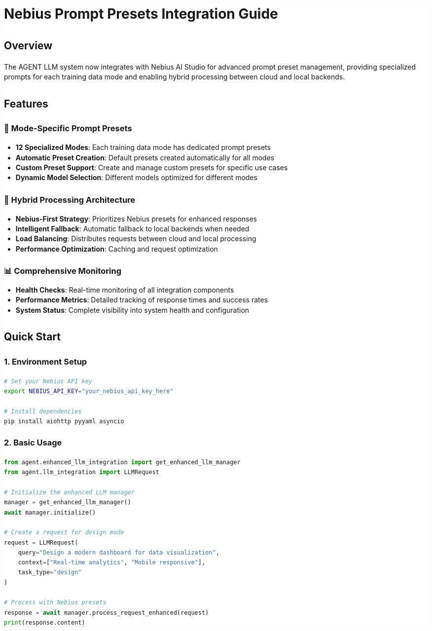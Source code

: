 # Nebius Prompt Presets Integration Guide

## Overview

The AGENT LLM system now integrates with Nebius AI Studio for advanced prompt preset management, providing specialized prompts for each training data mode and enabling hybrid processing between cloud and local backends.

## Features

### 🎯 Mode-Specific Prompt Presets
- **12 Specialized Modes**: Each training data mode has dedicated prompt presets
- **Automatic Preset Creation**: Default presets created automatically for all modes
- **Custom Preset Support**: Create and manage custom presets for specific use cases
- **Dynamic Model Selection**: Different models optimized for different modes

### 🔄 Hybrid Processing Architecture
- **Nebius-First Strategy**: Prioritizes Nebius presets for enhanced responses
- **Intelligent Fallback**: Automatic fallback to local backends when needed
- **Load Balancing**: Distributes requests between cloud and local processing
- **Performance Optimization**: Caching and request optimization

### 📊 Comprehensive Monitoring
- **Health Checks**: Real-time monitoring of all integration components
- **Performance Metrics**: Detailed tracking of response times and success rates
- **System Status**: Complete visibility into system health and configuration

## Quick Start

### 1. Environment Setup

```bash
# Set your Nebius API key
export NEBIUS_API_KEY="your_nebius_api_key_here"

# Install dependencies
pip install aiohttp pyyaml asyncio
```

### 2. Basic Usage

```python
from agent.enhanced_llm_integration import get_enhanced_llm_manager
from agent.llm_integration import LLMRequest

# Initialize the enhanced LLM manager
manager = get_enhanced_llm_manager()
await manager.initialize()

# Create a request for design mode
request = LLMRequest(
    query="Design a modern dashboard for data visualization",
    context=["Real-time analytics", "Mobile responsive"],
    task_type="design"
)

# Process with Nebius presets
response = await manager.process_request_enhanced(request)
print(response.content)
```

